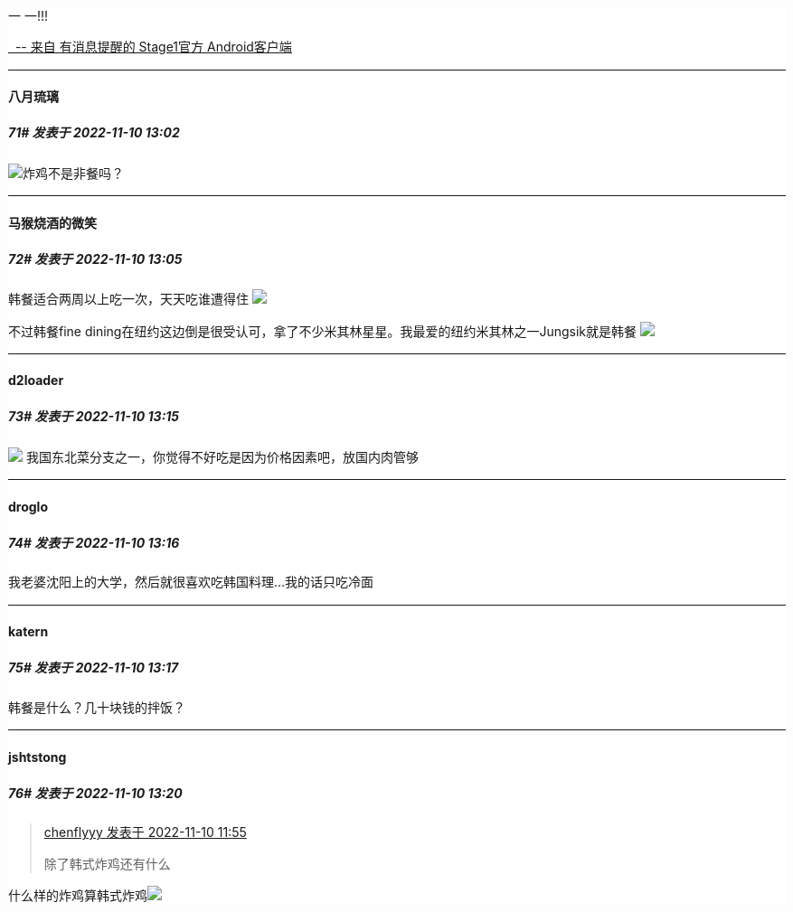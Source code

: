 一 一!!!

[  -- 来自 有消息提醒的 Stage1官方 Android客户端](https://www.coolapk.com/apk/140634)

*****

####  八月琉璃  
##### 71#       发表于 2022-11-10 13:02

<img src="https://static.saraba1st.com/image/smiley/face2017/001.png" referrerpolicy="no-referrer">炸鸡不是非餐吗？



*****

####  马猴烧酒的微笑  
##### 72#       发表于 2022-11-10 13:05

韩餐适合两周以上吃一次，天天吃谁遭得住 <img src="https://static.saraba1st.com/image/smiley/face2017/067.png" referrerpolicy="no-referrer">

不过韩餐fine dining在纽约这边倒是很受认可，拿了不少米其林星星。我最爱的纽约米其林之一Jungsik就是韩餐 <img src="https://static.saraba1st.com/image/smiley/face2017/160.png" referrerpolicy="no-referrer">



*****

####  d2loader  
##### 73#       发表于 2022-11-10 13:15

<img src="https://static.saraba1st.com/image/smiley/face2017/112.png" referrerpolicy="no-referrer"> 我国东北菜分支之一，你觉得不好吃是因为价格因素吧，放国内肉管够

*****

####  droglo  
##### 74#       发表于 2022-11-10 13:16

我老婆沈阳上的大学，然后就很喜欢吃韩国料理…我的话只吃冷面

*****

####  katern  
##### 75#       发表于 2022-11-10 13:17

韩餐是什么？几十块钱的拌饭？

*****

####  jshtstong  
##### 76#       发表于 2022-11-10 13:20

<blockquote><a href="httphttps://bbs.saraba1st.com/2b/forum.php?mod=redirect&amp;goto=findpost&amp;pid=58366763&amp;ptid=2104201" target="_blank">chenflyyy 发表于 2022-11-10 11:55</a>

除了韩式炸鸡还有什么</blockquote>
什么样的炸鸡算韩式炸鸡<img src="https://static.saraba1st.com/image/smiley/face2017/216.png" referrerpolicy="no-referrer">
